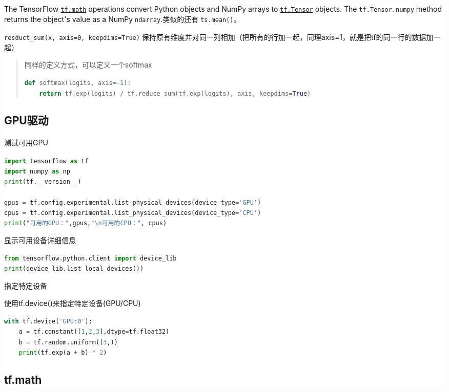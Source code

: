 The TensorFlow [`tf.math`](https://www.tensorflow.org/api_docs/python/tf/math) operations convert Python objects and NumPy arrays to [`tf.Tensor`](https://www.tensorflow.org/api_docs/python/tf/Tensor) objects. The `tf.Tensor.numpy` method returns the object's value as a NumPy `ndarray`.类似的还有 `ts.mean()`。

`resduct_sum(x, axis=0, keepdims=True)` 保持原有维度并对同一列相加（把所有的行加一起，同理axis=1，就是把tf的同一行的数据加一起）

> 同样的定义方式，可以定义一个softmax
>
> ```python
> def softmax(logits, axis=-1):
>     return tf.exp(logits) / tf.reduce_sum(tf.exp(logits), axis, keepdims=True)
> ```



## GPU驱动

测试可用GPU

```python
import tensorflow as tf
import numpy as np
print(tf.__version__)

gpus = tf.config.experimental.list_physical_devices(device_type='GPU')
cpus = tf.config.experimental.list_physical_devices(device_type='CPU')
print("可用的GPU：",gpus,"\n可用的CPU：", cpus)

```

显示可用设备详细信息

```python
from tensorflow.python.client import device_lib
print(device_lib.list_local_devices())
```

指定特定设备

使用tf.device()来指定特定设备(GPU/CPU)

```python
with tf.device('GPU:0'):
    a = tf.constant([1,2,3],dtype=tf.float32)
    b = tf.random.uniform((3,))
    print(tf.exp(a + b) * 2)

```









## tf.math
